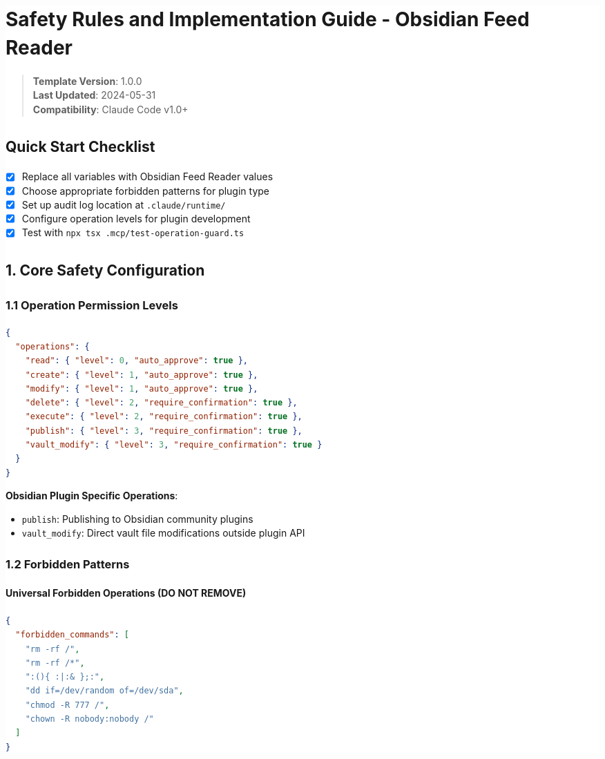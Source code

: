 # Safety Rules and Implementation Guide - Obsidian Feed Reader

> **Template Version**: 1.0.0  
> **Last Updated**: 2024-05-31  
> **Compatibility**: Claude Code v1.0+

## Quick Start Checklist

- [x] Replace all variables with Obsidian Feed Reader values
- [x] Choose appropriate forbidden patterns for plugin type
- [x] Set up audit log location at `.claude/runtime/`
- [x] Configure operation levels for plugin development
- [x] Test with `npx tsx .mcp/test-operation-guard.ts`

## 1. Core Safety Configuration

### 1.1 Operation Permission Levels

```json
{
  "operations": {
    "read": { "level": 0, "auto_approve": true },
    "create": { "level": 1, "auto_approve": true },
    "modify": { "level": 1, "auto_approve": true },
    "delete": { "level": 2, "require_confirmation": true },
    "execute": { "level": 2, "require_confirmation": true },
    "publish": { "level": 3, "require_confirmation": true },
    "vault_modify": { "level": 3, "require_confirmation": true }
  }
}
```

**Obsidian Plugin Specific Operations**:
- `publish`: Publishing to Obsidian community plugins
- `vault_modify`: Direct vault file modifications outside plugin API

### 1.2 Forbidden Patterns

#### Universal Forbidden Operations (DO NOT REMOVE)
```json
{
  "forbidden_commands": [
    "rm -rf /",
    "rm -rf /*", 
    ":(){ :|:& };:",
    "dd if=/dev/random of=/dev/sda",
    "chmod -R 777 /",
    "chown -R nobody:nobody /"
  ]
}
```
